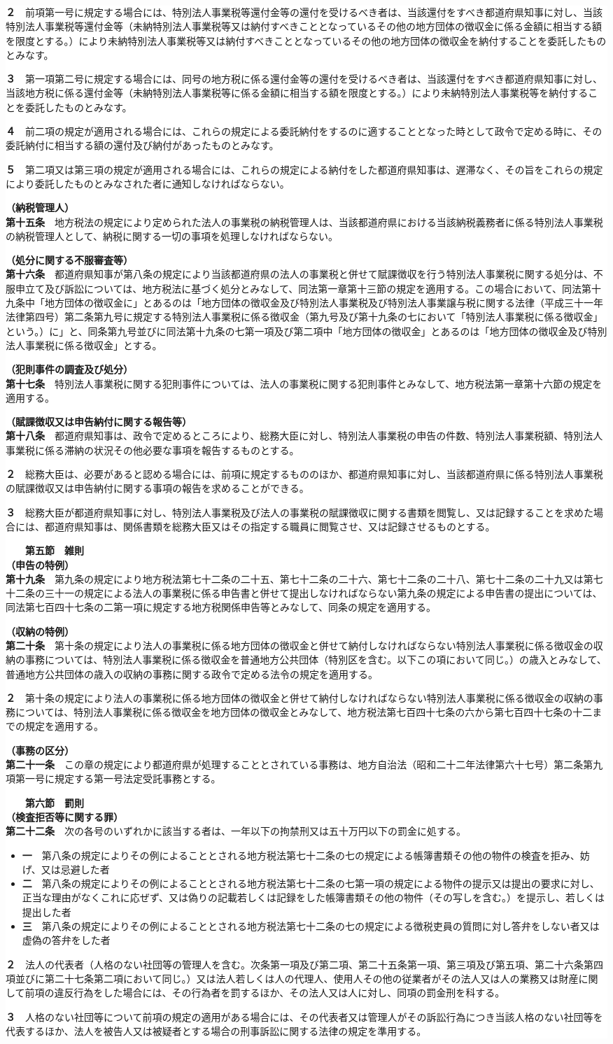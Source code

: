 **２**　前項第一号に規定する場合には、特別法人事業税等還付金等の還付を受けるべき者は、当該還付をすべき都道府県知事に対し、当該特別法人事業税等還付金等（未納特別法人事業税等又は納付すべきこととなっているその他の地方団体の徴収金に係る金額に相当する額を限度とする。）により未納特別法人事業税等又は納付すべきこととなっているその他の地方団体の徴収金を納付することを委託したものとみなす。  
  
**３**　第一項第二号に規定する場合には、同号の地方税に係る還付金等の還付を受けるべき者は、当該還付をすべき都道府県知事に対し、当該地方税に係る還付金等（未納特別法人事業税等に係る金額に相当する額を限度とする。）により未納特別法人事業税等を納付することを委託したものとみなす。  
  
**４**　前二項の規定が適用される場合には、これらの規定による委託納付をするのに適することとなった時として政令で定める時に、その委託納付に相当する額の還付及び納付があったものとみなす。  
  
**５**　第二項又は第三項の規定が適用される場合には、これらの規定による納付をした都道府県知事は、遅滞なく、その旨をこれらの規定により委託したものとみなされた者に通知しなければならない。  
  
**（納税管理人）**  
**第十五条**　地方税法の規定により定められた法人の事業税の納税管理人は、当該都道府県における当該納税義務者に係る特別法人事業税の納税管理人として、納税に関する一切の事項を処理しなければならない。  
  
**（処分に関する不服審査等）**  
**第十六条**　都道府県知事が第八条の規定により当該都道府県の法人の事業税と併せて賦課徴収を行う特別法人事業税に関する処分は、不服申立て及び訴訟については、地方税法に基づく処分とみなして、同法第一章第十三節の規定を適用する。この場合において、同法第十九条中「地方団体の徴収金に」とあるのは「地方団体の徴収金及び特別法人事業税及び特別法人事業譲与税に関する法律（平成三十一年法律第四号）第二条第九号に規定する特別法人事業税に係る徴収金（第九号及び第十九条の七において「特別法人事業税に係る徴収金」という。）に」と、同条第九号並びに同法第十九条の七第一項及び第二項中「地方団体の徴収金」とあるのは「地方団体の徴収金及び特別法人事業税に係る徴収金」とする。  
  
**（犯則事件の調査及び処分）**  
**第十七条**　特別法人事業税に関する犯則事件については、法人の事業税に関する犯則事件とみなして、地方税法第一章第十六節の規定を適用する。  
  
**（賦課徴収又は申告納付に関する報告等）**  
**第十八条**　都道府県知事は、政令で定めるところにより、総務大臣に対し、特別法人事業税の申告の件数、特別法人事業税額、特別法人事業税に係る滞納の状況その他必要な事項を報告するものとする。  
  
**２**　総務大臣は、必要があると認める場合には、前項に規定するもののほか、都道府県知事に対し、当該都道府県に係る特別法人事業税の賦課徴収又は申告納付に関する事項の報告を求めることができる。  
  
**３**　総務大臣が都道府県知事に対し、特別法人事業税及び法人の事業税の賦課徴収に関する書類を閲覧し、又は記録することを求めた場合には、都道府県知事は、関係書類を総務大臣又はその指定する職員に閲覧させ、又は記録させるものとする。  
  
&emsp;&emsp;**第五節　雑則**  
**（申告の特例）**  
**第十九条**　第九条の規定により地方税法第七十二条の二十五、第七十二条の二十六、第七十二条の二十八、第七十二条の二十九又は第七十二条の三十一の規定による法人の事業税に係る申告書と併せて提出しなければならない第九条の規定による申告書の提出については、同法第七百四十七条の二第一項に規定する地方税関係申告等とみなして、同条の規定を適用する。  
  
**（収納の特例）**  
**第二十条**　第十条の規定により法人の事業税に係る地方団体の徴収金と併せて納付しなければならない特別法人事業税に係る徴収金の収納の事務については、特別法人事業税に係る徴収金を普通地方公共団体（特別区を含む。以下この項において同じ。）の歳入とみなして、普通地方公共団体の歳入の収納の事務に関する政令で定める法令の規定を適用する。  
  
**２**　第十条の規定により法人の事業税に係る地方団体の徴収金と併せて納付しなければならない特別法人事業税に係る徴収金の収納の事務については、特別法人事業税に係る徴収金を地方団体の徴収金とみなして、地方税法第七百四十七条の六から第七百四十七条の十二までの規定を適用する。  
  
**（事務の区分）**  
**第二十一条**　この章の規定により都道府県が処理することとされている事務は、地方自治法（昭和二十二年法律第六十七号）第二条第九項第一号に規定する第一号法定受託事務とする。  
  
&emsp;&emsp;**第六節　罰則**  
**（検査拒否等に関する罪）**  
**第二十二条**　次の各号のいずれかに該当する者は、一年以下の拘禁刑又は五十万円以下の罰金に処する。  
* **一**　第八条の規定によりその例によることとされる地方税法第七十二条の七の規定による帳簿書類その他の物件の検査を拒み、妨げ、又は忌避した者  
* **二**　第八条の規定によりその例によることとされる地方税法第七十二条の七第一項の規定による物件の提示又は提出の要求に対し、正当な理由がなくこれに応ぜず、又は偽りの記載若しくは記録をした帳簿書類その他の物件（その写しを含む。）を提示し、若しくは提出した者  
* **三**　第八条の規定によりその例によることとされる地方税法第七十二条の七の規定による徴税吏員の質問に対し答弁をしない者又は虚偽の答弁をした者  
  
**２**　法人の代表者（人格のない社団等の管理人を含む。次条第一項及び第二項、第二十五条第一項、第三項及び第五項、第二十六条第四項並びに第二十七条第二項において同じ。）又は法人若しくは人の代理人、使用人その他の従業者がその法人又は人の業務又は財産に関して前項の違反行為をした場合には、その行為者を罰するほか、その法人又は人に対し、同項の罰金刑を科する。  
  
**３**　人格のない社団等について前項の規定の適用がある場合には、その代表者又は管理人がその訴訟行為につき当該人格のない社団等を代表するほか、法人を被告人又は被疑者とする場合の刑事訴訟に関する法律の規定を準用する。  
  